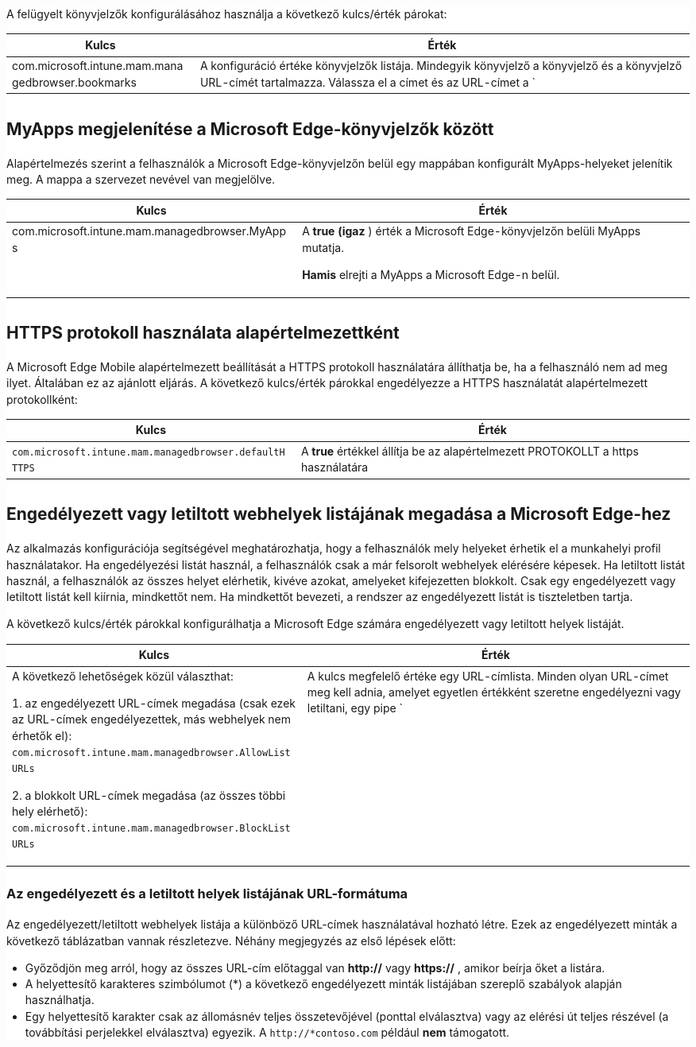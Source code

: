 A felügyelt könyvjelzők konfigurálásához használja a következő kulcs/érték párokat:

|    Kulcs    |    Érték    |
|---------------------------------------------------------|--------------------------------------------------------------------------------------------------------------------------------------------------------------------------------------------------------------------------------------------------------------------------------------------------------------------------------------------------------------------------------------------------------------------|
|    com.microsoft.intune.mam.managedbrowser.bookmarks    |    A konfiguráció értéke könyvjelzők listája. Mindegyik könyvjelző a könyvjelző és a könyvjelző URL-címét tartalmazza. Válassza el a címet és az URL-címet a `|` karakterrel.      Például:<br>`Microsoft Bing|https://www.bing.com`<br>Több könyvjelző konfigurálásához válassza el az egyes párokat a dupla karakter `||`.<p>Például:<br>`Microsoft Bing|https://www.bing.com||Contoso|https://www.contoso.com`    |

## <a name="display-myapps-within-microsoft-edge-bookmarks"></a>MyApps megjelenítése a Microsoft Edge-könyvjelzők között

Alapértelmezés szerint a felhasználók a Microsoft Edge-könyvjelzőn belül egy mappában konfigurált MyApps-helyeket jelenítik meg. A mappa a szervezet nevével van megjelölve.

|    Kulcs    |    Érték    |
|---------------------------------------------------------|--------------------------------------------------------------------------------------------------------------------------------------------------------------------------------------------------------------------------------------------------------------------------------------------------------------------------------------------------------------------------------------------------------------------|
|    com.microsoft.intune.mam.managedbrowser.MyApps    |    A **true (igaz** ) érték a Microsoft Edge-könyvjelzőn belüli MyApps mutatja.<p>**Hamis** elrejti a MyApps a Microsoft Edge-n belül.    |
    
## <a name="use-https-protocol-as-default"></a>HTTPS protokoll használata alapértelmezettként

A Microsoft Edge Mobile alapértelmezett beállítását a HTTPS protokoll használatára állíthatja be, ha a felhasználó nem ad meg ilyet. Általában ez az ajánlott eljárás. A következő kulcs/érték párokkal engedélyezze a HTTPS használatát alapértelmezett protokollként:

|    Kulcs    |    Érték    |
|---------------------------------------------------------|--------------------------------------------------------------------------------------------------------------------------------------------------------------------------------------------------------------------------------------------------------------------------------------------------------------------------------------------------------------------------------------------------------------------|
|    `com.microsoft.intune.mam.managedbrowser.defaultHTTPS`     |     A **true** értékkel állítja be az alapértelmezett PROTOKOLLT a https használatára     |


## <a name="specify-allowed-or-blocked-sites-list-for-microsoft-edge"></a>Engedélyezett vagy letiltott webhelyek listájának megadása a Microsoft Edge-hez
Az alkalmazás konfigurációja segítségével meghatározhatja, hogy a felhasználók mely helyeket érhetik el a munkahelyi profil használatakor. Ha engedélyezési listát használ, a felhasználók csak a már felsorolt webhelyek elérésére képesek. Ha letiltott listát használ, a felhasználók az összes helyet elérhetik, kivéve azokat, amelyeket kifejezetten blokkolt. Csak egy engedélyezett vagy letiltott listát kell kiírnia, mindkettőt nem. Ha mindkettőt bevezeti, a rendszer az engedélyezett listát is tiszteletben tartja.  

A következő kulcs/érték párokkal konfigurálhatja a Microsoft Edge számára engedélyezett vagy letiltott helyek listáját. 

|    Kulcs    |    Érték    |
|---------------------------------------------------------------------------------------------------------------------------------------------------------------------------------------------------------------------------------------------------------------------------------------------------------------------------|----------------------------------------------------------------------------------------------------------------------------------------------------------------------------------------------------------------------------------------------------------------------------------|
|    A következő lehetőségek közül választhat:<p>1. az engedélyezett URL-címek megadása (csak ezek az URL-címek engedélyezettek, más webhelyek nem érhetők el):<br>`com.microsoft.intune.mam.managedbrowser.AllowListURLs`<p>2. a blokkolt URL-címek megadása (az összes többi hely elérhető):<br>`com.microsoft.intune.mam.managedbrowser.BlockListURLs`    |    A kulcs megfelelő értéke egy URL-címlista. Minden olyan URL-címet meg kell adnia, amelyet egyetlen értékként szeretne engedélyezni vagy letiltani, egy pipe `|` karakterrel elválasztva.<br>**Példák**<br>`URL1|URL2|URL3`<br>`http://.contoso.com/|https://.bing.com/|https://expenses.contoso.com`  |

### <a name="url-formats-for-allowed-and-blocked-site-list"></a>Az engedélyezett és a letiltott helyek listájának URL-formátuma 
Az engedélyezett/letiltott webhelyek listája a különböző URL-címek használatával hozható létre. Ezek az engedélyezett minták a következő táblázatban vannak részletezve. Néhány megjegyzés az első lépések előtt: 
- Győződjön meg arról, hogy az összes URL-cím előtaggal van **http://** vagy **https://** , amikor beírja őket a listára.
- A helyettesítő karakteres szimbólumot (\*) a következő engedélyezett minták listájában szereplő szabályok alapján használhatja.
- Egy helyettesítő karakter csak az állomásnév teljes összetevőjével (ponttal elválasztva) vagy az elérési út teljes részével (a továbbítási perjelekkel elválasztva) egyezik. A `http://*contoso.com` például **nem** támogatott.